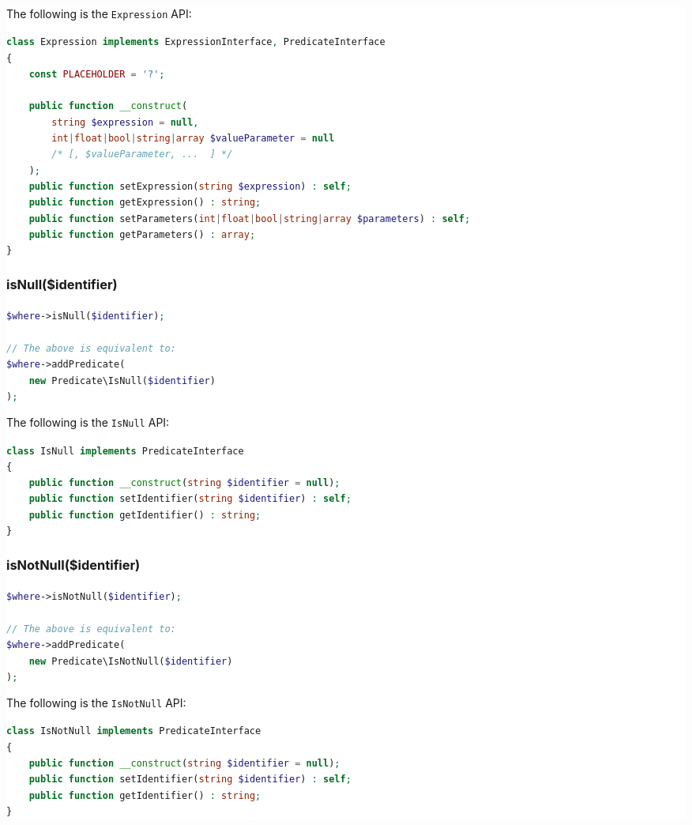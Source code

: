 The following is the `Expression` API:

```php
class Expression implements ExpressionInterface, PredicateInterface
{
    const PLACEHOLDER = '?';

    public function __construct(
        string $expression = null,
        int|float|bool|string|array $valueParameter = null
        /* [, $valueParameter, ...  ] */
    );
    public function setExpression(string $expression) : self;
    public function getExpression() : string;
    public function setParameters(int|float|bool|string|array $parameters) : self;
    public function getParameters() : array;
}
```

### isNull($identifier)

```php
$where->isNull($identifier);

// The above is equivalent to:
$where->addPredicate(
    new Predicate\IsNull($identifier)
);
```

The following is the `IsNull` API:

```php
class IsNull implements PredicateInterface
{
    public function __construct(string $identifier = null);
    public function setIdentifier(string $identifier) : self;
    public function getIdentifier() : string;
}
```

### isNotNull($identifier)

```php
$where->isNotNull($identifier);

// The above is equivalent to:
$where->addPredicate(
    new Predicate\IsNotNull($identifier)
);
```

The following is the `IsNotNull` API:

```php
class IsNotNull implements PredicateInterface
{
    public function __construct(string $identifier = null);
    public function setIdentifier(string $identifier) : self;
    public function getIdentifier() : string;
}
```
